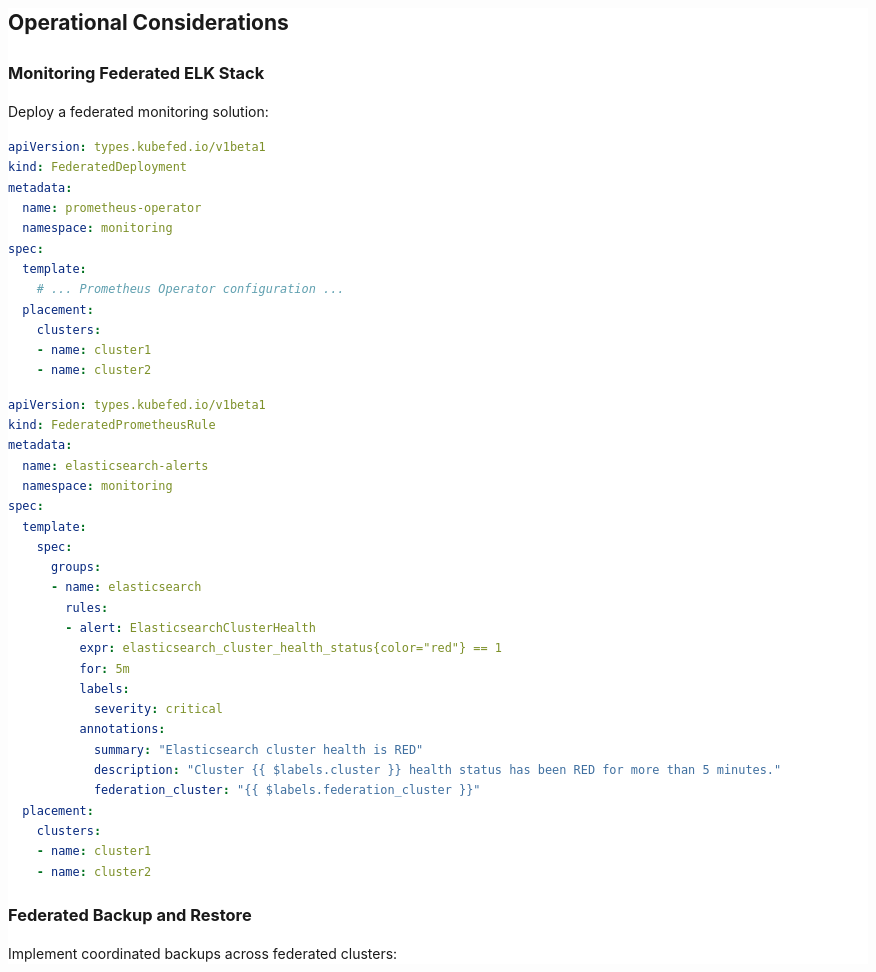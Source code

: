 ## Operational Considerations

### Monitoring Federated ELK Stack

Deploy a federated monitoring solution:

```yaml
apiVersion: types.kubefed.io/v1beta1
kind: FederatedDeployment
metadata:
  name: prometheus-operator
  namespace: monitoring
spec:
  template:
    # ... Prometheus Operator configuration ...
  placement:
    clusters:
    - name: cluster1
    - name: cluster2
```

```yaml
apiVersion: types.kubefed.io/v1beta1
kind: FederatedPrometheusRule
metadata:
  name: elasticsearch-alerts
  namespace: monitoring
spec:
  template:
    spec:
      groups:
      - name: elasticsearch
        rules:
        - alert: ElasticsearchClusterHealth
          expr: elasticsearch_cluster_health_status{color="red"} == 1
          for: 5m
          labels:
            severity: critical
          annotations:
            summary: "Elasticsearch cluster health is RED"
            description: "Cluster {{ $labels.cluster }} health status has been RED for more than 5 minutes."
            federation_cluster: "{{ $labels.federation_cluster }}"
  placement:
    clusters:
    - name: cluster1
    - name: cluster2
```

### Federated Backup and Restore

Implement coordinated backups across federated clusters:
